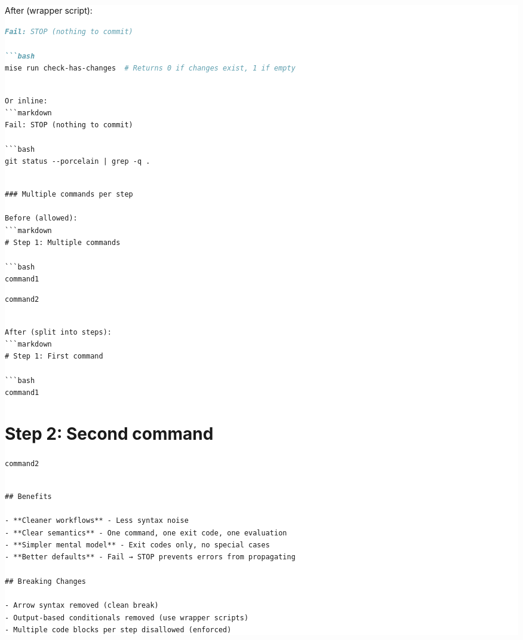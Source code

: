 After (wrapper script):
```markdown
Fail: STOP (nothing to commit)

```bash
mise run check-has-changes  # Returns 0 if changes exist, 1 if empty
```
```

Or inline:
```markdown
Fail: STOP (nothing to commit)

```bash
git status --porcelain | grep -q .
```
```

### Multiple commands per step

Before (allowed):
```markdown
# Step 1: Multiple commands

```bash
command1
```

```bash
command2
```
```

After (split into steps):
```markdown
# Step 1: First command

```bash
command1
```

# Step 2: Second command

```bash
command2
```
```

## Benefits

- **Cleaner workflows** - Less syntax noise
- **Clear semantics** - One command, one exit code, one evaluation
- **Simpler mental model** - Exit codes only, no special cases
- **Better defaults** - Fail → STOP prevents errors from propagating

## Breaking Changes

- Arrow syntax removed (clean break)
- Output-based conditionals removed (use wrapper scripts)
- Multiple code blocks per step disallowed (enforced)
```
